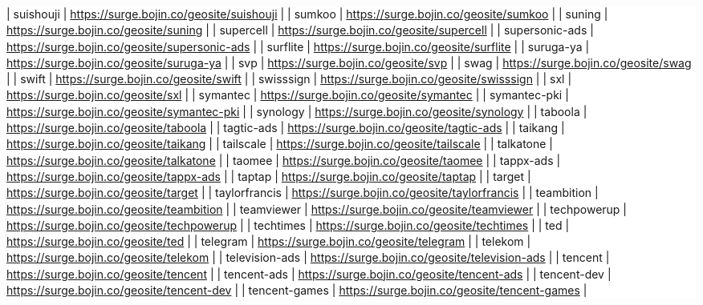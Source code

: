 | suishouji | https://surge.bojin.co/geosite/suishouji |
| sumkoo | https://surge.bojin.co/geosite/sumkoo |
| suning | https://surge.bojin.co/geosite/suning |
| supercell | https://surge.bojin.co/geosite/supercell |
| supersonic-ads | https://surge.bojin.co/geosite/supersonic-ads |
| surflite | https://surge.bojin.co/geosite/surflite |
| suruga-ya | https://surge.bojin.co/geosite/suruga-ya |
| svp | https://surge.bojin.co/geosite/svp |
| swag | https://surge.bojin.co/geosite/swag |
| swift | https://surge.bojin.co/geosite/swift |
| swisssign | https://surge.bojin.co/geosite/swisssign |
| sxl | https://surge.bojin.co/geosite/sxl |
| symantec | https://surge.bojin.co/geosite/symantec |
| symantec-pki | https://surge.bojin.co/geosite/symantec-pki |
| synology | https://surge.bojin.co/geosite/synology |
| taboola | https://surge.bojin.co/geosite/taboola |
| tagtic-ads | https://surge.bojin.co/geosite/tagtic-ads |
| taikang | https://surge.bojin.co/geosite/taikang |
| tailscale | https://surge.bojin.co/geosite/tailscale |
| talkatone | https://surge.bojin.co/geosite/talkatone |
| taomee | https://surge.bojin.co/geosite/taomee |
| tappx-ads | https://surge.bojin.co/geosite/tappx-ads |
| taptap | https://surge.bojin.co/geosite/taptap |
| target | https://surge.bojin.co/geosite/target |
| taylorfrancis | https://surge.bojin.co/geosite/taylorfrancis |
| teambition | https://surge.bojin.co/geosite/teambition |
| teamviewer | https://surge.bojin.co/geosite/teamviewer |
| techpowerup | https://surge.bojin.co/geosite/techpowerup |
| techtimes | https://surge.bojin.co/geosite/techtimes |
| ted | https://surge.bojin.co/geosite/ted |
| telegram | https://surge.bojin.co/geosite/telegram |
| telekom | https://surge.bojin.co/geosite/telekom |
| television-ads | https://surge.bojin.co/geosite/television-ads |
| tencent | https://surge.bojin.co/geosite/tencent |
| tencent-ads | https://surge.bojin.co/geosite/tencent-ads |
| tencent-dev | https://surge.bojin.co/geosite/tencent-dev |
| tencent-games | https://surge.bojin.co/geosite/tencent-games |